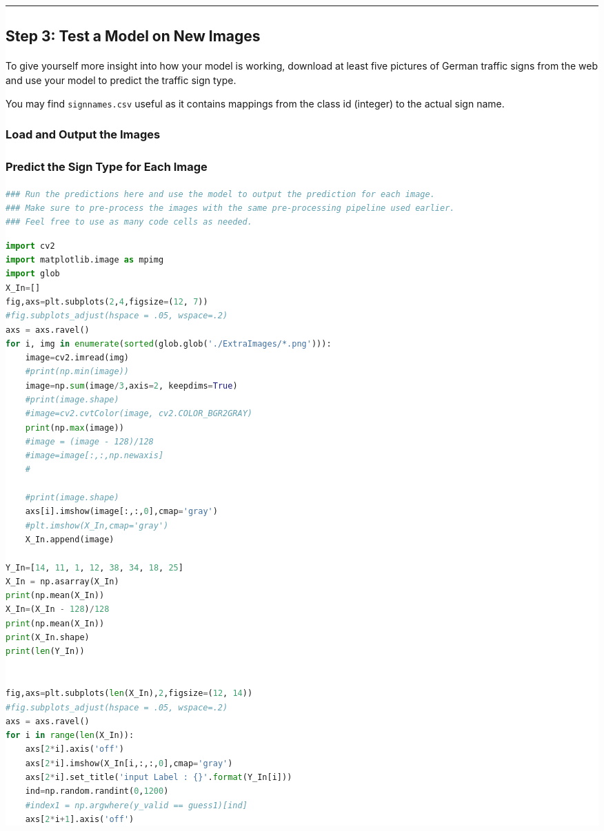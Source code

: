 
---

## Step 3: Test a Model on New Images

To give yourself more insight into how your model is working, download at least five pictures of German traffic signs from the web and use your model to predict the traffic sign type.

You may find `signnames.csv` useful as it contains mappings from the class id (integer) to the actual sign name.

### Load and Output the Images

### Predict the Sign Type for Each Image


```python
### Run the predictions here and use the model to output the prediction for each image.
### Make sure to pre-process the images with the same pre-processing pipeline used earlier.
### Feel free to use as many code cells as needed.
```


```python
import cv2
import matplotlib.image as mpimg
import glob
X_In=[]
fig,axs=plt.subplots(2,4,figsize=(12, 7))
#fig.subplots_adjust(hspace = .05, wspace=.2)
axs = axs.ravel()
for i, img in enumerate(sorted(glob.glob('./ExtraImages/*.png'))):
    image=cv2.imread(img)
    #print(np.min(image))
    image=np.sum(image/3,axis=2, keepdims=True)
    #print(image.shape)
    #image=cv2.cvtColor(image, cv2.COLOR_BGR2GRAY)
    print(np.max(image))
    #image = (image - 128)/128 
    #image=image[:,:,np.newaxis]
    #
    
    #print(image.shape)
    axs[i].imshow(image[:,:,0],cmap='gray')
    #plt.imshow(X_In,cmap='gray')
    X_In.append(image)
    
Y_In=[14, 11, 1, 12, 38, 34, 18, 25]
X_In = np.asarray(X_In)
print(np.mean(X_In))
X_In=(X_In - 128)/128 
print(np.mean(X_In))
print(X_In.shape)
print(len(Y_In))


fig,axs=plt.subplots(len(X_In),2,figsize=(12, 14))
#fig.subplots_adjust(hspace = .05, wspace=.2)
axs = axs.ravel()
for i in range(len(X_In)):
    axs[2*i].axis('off')
    axs[2*i].imshow(X_In[i,:,:,0],cmap='gray')
    axs[2*i].set_title('input Label : {}'.format(Y_In[i]))
    ind=np.random.randint(0,1200)
    #index1 = np.argwhere(y_valid == guess1)[ind]
    axs[2*i+1].axis('off')
```